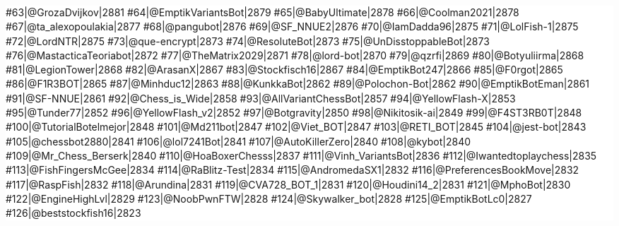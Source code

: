#63|@GrozaDvijkov|2881
#64|@EmptikVariantsBot|2879
#65|@BabyUltimate|2878
#66|@Coolman2021|2878
#67|@ta_alexopoulakia|2877
#68|@pangubot|2876
#69|@SF_NNUE2|2876
#70|@IamDadda96|2875
#71|@LolFish-1|2875
#72|@LordNTR|2875
#73|@que-encrypt|2873
#74|@ResoluteBot|2873
#75|@UnDisstoppableBot|2873
#76|@MastacticaTeoriabot|2872
#77|@TheMatrix2029|2871
#78|@lord-bot|2870
#79|@qzrfi|2869
#80|@Botyuliirma|2868
#81|@LegionTower|2868
#82|@ArasanX|2867
#83|@Stockfisch16|2867
#84|@EmptikBot247|2866
#85|@F0rgot|2865
#86|@F1R3BOT|2865
#87|@Minhduc12|2863
#88|@KunkkaBot|2862
#89|@Polochon-Bot|2862
#90|@EmptikBotEman|2861
#91|@SF-NNUE|2861
#92|@Chess_is_Wide|2858
#93|@AllVariantChessBot|2857
#94|@YellowFlash-X|2853
#95|@Tunder77|2852
#96|@YellowFlash_v2|2852
#97|@Botgravity|2850
#98|@Nikitosik-ai|2849
#99|@F4ST3RB0T|2848
#100|@TutorialBotelmejor|2848
#101|@Md211bot|2847
#102|@Viet_BOT|2847
#103|@RETI_BOT|2845
#104|@jest-bot|2843
#105|@chessbot2880|2841
#106|@lol7241Bot|2841
#107|@AutoKillerZero|2840
#108|@kybot|2840
#109|@Mr_Chess_Berserk|2840
#110|@HoaBoxerChesss|2837
#111|@Vinh_VariantsBot|2836
#112|@Iwantedtoplaychess|2835
#113|@FishFingersMcGee|2834
#114|@RaBlitz-Test|2834
#115|@AndromedaSX1|2832
#116|@PreferencesBookMove|2832
#117|@RaspFish|2832
#118|@Arundina|2831
#119|@CVA728_BOT_1|2831
#120|@Houdini14_2|2831
#121|@MphoBot|2830
#122|@EngineHighLvl|2829
#123|@NoobPwnFTW|2828
#124|@Skywalker_bot|2828
#125|@EmptikBotLc0|2827
#126|@beststockfish16|2823